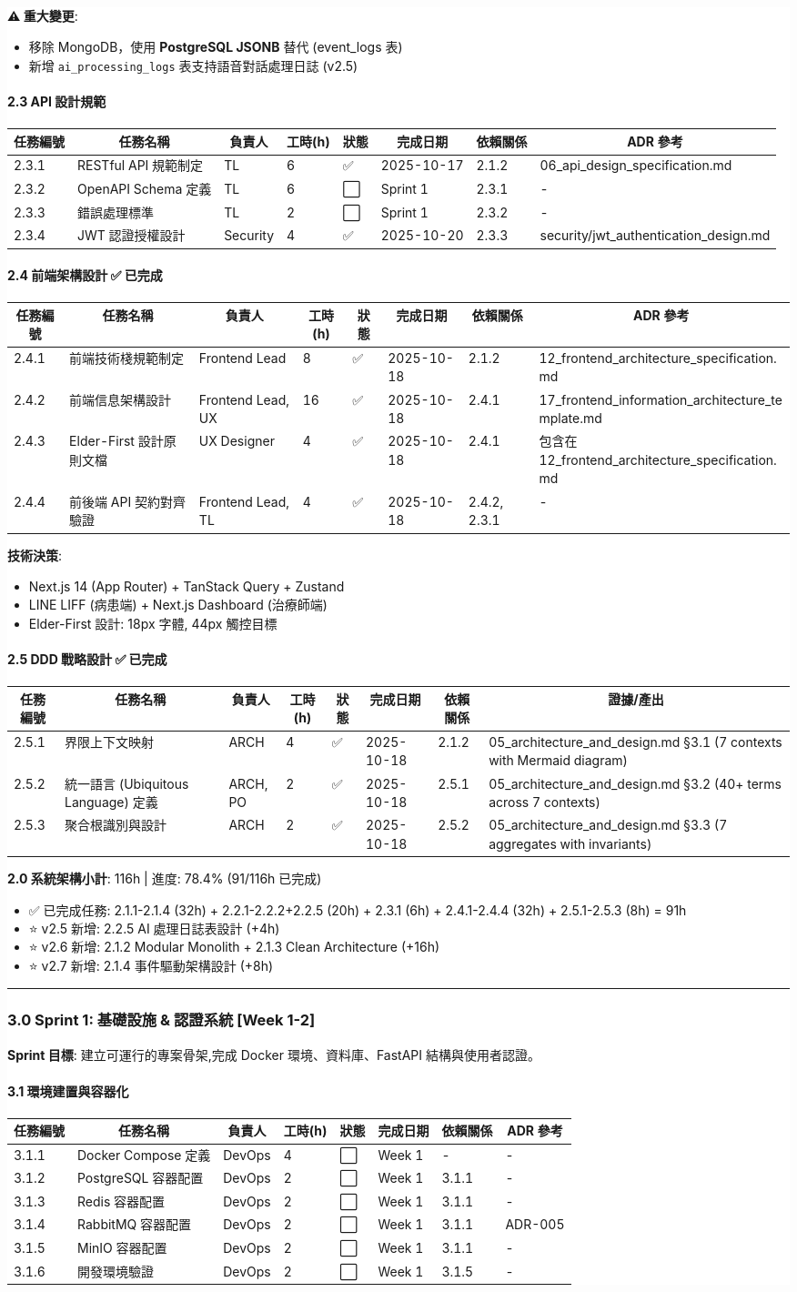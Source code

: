 **⚠️ 重大變更**:
- 移除 MongoDB，使用 **PostgreSQL JSONB** 替代 (event_logs 表)
- 新增 `ai_processing_logs` 表支持語音對話處理日誌 (v2.5)

#### 2.3 API 設計規範
| 任務編號 | 任務名稱 | 負責人 | 工時(h) | 狀態 | 完成日期 | 依賴關係 | ADR 參考 |
|---------|---------|--------|---------|------|----------|----------|---------|
| 2.3.1 | RESTful API 規範制定 | TL | 6 | ✅ | 2025-10-17 | 2.1.2 | 06_api_design_specification.md |
| 2.3.2 | OpenAPI Schema 定義 | TL | 6 | ⬜ | Sprint 1 | 2.3.1 | - |
| 2.3.3 | 錯誤處理標準 | TL | 2 | ⬜ | Sprint 1 | 2.3.2 | - |
| 2.3.4 | JWT 認證授權設計 | Security | 4 | ✅ | 2025-10-20 | 2.3.3 | security/jwt_authentication_design.md |

#### 2.4 前端架構設計 ✅ 已完成
| 任務編號 | 任務名稱 | 負責人 | 工時(h) | 狀態 | 完成日期 | 依賴關係 | ADR 參考 |
|---------|---------|--------|---------|------|----------|----------|---------|
| 2.4.1 | 前端技術棧規範制定 | Frontend Lead | 8 | ✅ | 2025-10-18 | 2.1.2 | 12_frontend_architecture_specification.md |
| 2.4.2 | 前端信息架構設計 | Frontend Lead, UX | 16 | ✅ | 2025-10-18 | 2.4.1 | 17_frontend_information_architecture_template.md |
| 2.4.3 | Elder-First 設計原則文檔 | UX Designer | 4 | ✅ | 2025-10-18 | 2.4.1 | 包含在 12_frontend_architecture_specification.md |
| 2.4.4 | 前後端 API 契約對齊驗證 | Frontend Lead, TL | 4 | ✅ | 2025-10-18 | 2.4.2, 2.3.1 | - |

**技術決策**:
- Next.js 14 (App Router) + TanStack Query + Zustand
- LINE LIFF (病患端) + Next.js Dashboard (治療師端)
- Elder-First 設計: 18px 字體, 44px 觸控目標

#### 2.5 DDD 戰略設計 ✅ 已完成
| 任務編號 | 任務名稱 | 負責人 | 工時(h) | 狀態 | 完成日期 | 依賴關係 | 證據/產出 |
|---------|---------|--------|---------|------|----------|----------|----------|
| 2.5.1 | 界限上下文映射 | ARCH | 4 | ✅ | 2025-10-18 | 2.1.2 | 05_architecture_and_design.md §3.1 (7 contexts with Mermaid diagram) |
| 2.5.2 | 統一語言 (Ubiquitous Language) 定義 | ARCH, PO | 2 | ✅ | 2025-10-18 | 2.5.1 | 05_architecture_and_design.md §3.2 (40+ terms across 7 contexts) |
| 2.5.3 | 聚合根識別與設計 | ARCH | 2 | ✅ | 2025-10-18 | 2.5.2 | 05_architecture_and_design.md §3.3 (7 aggregates with invariants) |

**2.0 系統架構小計**: 116h | 進度: 78.4% (91/116h 已完成)
- ✅ 已完成任務: 2.1.1-2.1.4 (32h) + 2.2.1-2.2.2+2.2.5 (20h) + 2.3.1 (6h) + 2.4.1-2.4.4 (32h) + 2.5.1-2.5.3 (8h) = 91h
- ⭐ v2.5 新增: 2.2.5 AI 處理日誌表設計 (+4h)
- ⭐ v2.6 新增: 2.1.2 Modular Monolith + 2.1.3 Clean Architecture (+16h)
- ⭐ v2.7 新增: 2.1.4 事件驅動架構設計 (+8h)

---

### 3.0 Sprint 1: 基礎設施 & 認證系統 [Week 1-2]

**Sprint 目標**: 建立可運行的專案骨架,完成 Docker 環境、資料庫、FastAPI 結構與使用者認證。

#### 3.1 環境建置與容器化
| 任務編號 | 任務名稱 | 負責人 | 工時(h) | 狀態 | 完成日期 | 依賴關係 | ADR 參考 |
|---------|---------|--------|---------|------|----------|----------|---------|
| 3.1.1 | Docker Compose 定義 | DevOps | 4 | ⬜ | Week 1 | - | - |
| 3.1.2 | PostgreSQL 容器配置 | DevOps | 2 | ⬜ | Week 1 | 3.1.1 | - |
| 3.1.3 | Redis 容器配置 | DevOps | 2 | ⬜ | Week 1 | 3.1.1 | - |
| 3.1.4 | RabbitMQ 容器配置 | DevOps | 2 | ⬜ | Week 1 | 3.1.1 | ADR-005 |
| 3.1.5 | MinIO 容器配置 | DevOps | 2 | ⬜ | Week 1 | 3.1.1 | - |
| 3.1.6 | 開發環境驗證 | DevOps | 2 | ⬜ | Week 1 | 3.1.5 | - |
